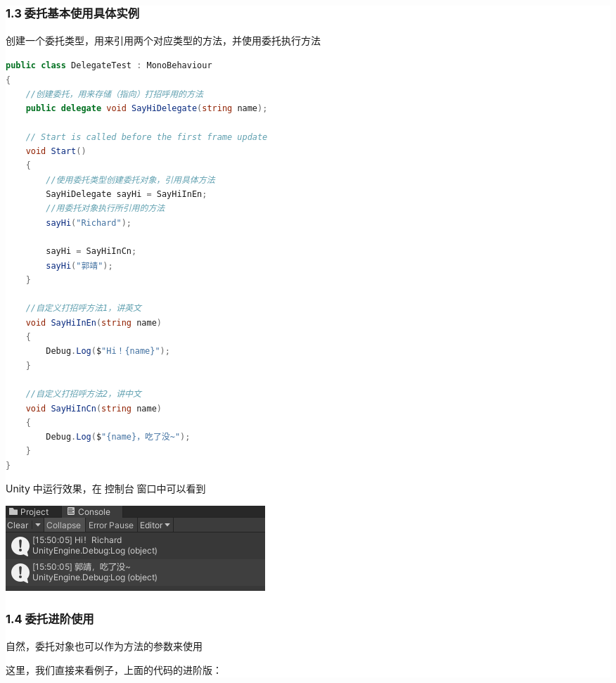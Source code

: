 ### 1.3 委托基本使用具体实例

创建一个委托类型，用来引用两个对应类型的方法，并使用委托执行方法

``` C#
public class DelegateTest : MonoBehaviour
{
    //创建委托，用来存储（指向）打招呼用的方法
    public delegate void SayHiDelegate(string name);
    
    // Start is called before the first frame update
    void Start()
    {
        //使用委托类型创建委托对象，引用具体方法
        SayHiDelegate sayHi = SayHiInEn;
        //用委托对象执行所引用的方法
        sayHi("Richard");
        
        sayHi = SayHiInCn;
        sayHi("郭靖");
    }

    //自定义打招呼方法1，讲英文
    void SayHiInEn(string name)
    {
        Debug.Log($"Hi！{name}");
    }
    
    //自定义打招呼方法2，讲中文
    void SayHiInCn(string name)
    {
        Debug.Log($"{name}，吃了没~");
    }
}

```

Unity 中运行效果，在 控制台 窗口中可以看到

![](../../imgs/CsharpDelegate01.png)


### 1.4 委托进阶使用

自然，委托对象也可以作为方法的参数来使用

这里，我们直接来看例子，上面的代码的进阶版：
